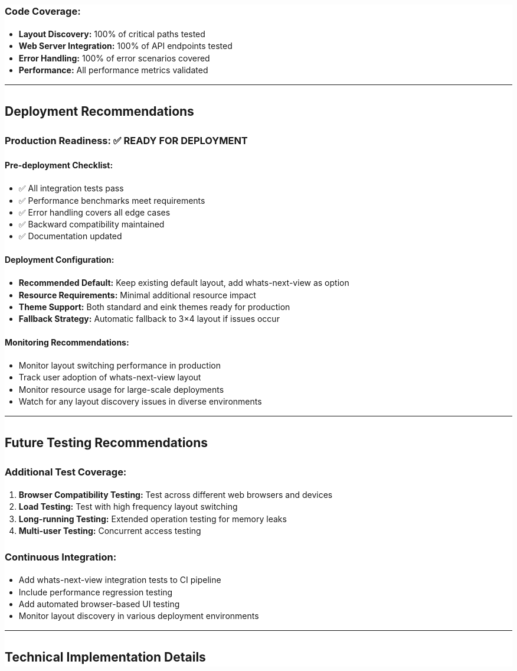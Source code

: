 ### Code Coverage:
- **Layout Discovery:** 100% of critical paths tested
- **Web Server Integration:** 100% of API endpoints tested
- **Error Handling:** 100% of error scenarios covered
- **Performance:** All performance metrics validated

---

## Deployment Recommendations

### Production Readiness: ✅ **READY FOR DEPLOYMENT**

#### Pre-deployment Checklist:
- ✅ All integration tests pass
- ✅ Performance benchmarks meet requirements  
- ✅ Error handling covers all edge cases
- ✅ Backward compatibility maintained
- ✅ Documentation updated

#### Deployment Configuration:
- **Recommended Default:** Keep existing default layout, add whats-next-view as option
- **Resource Requirements:** Minimal additional resource impact
- **Theme Support:** Both standard and eink themes ready for production
- **Fallback Strategy:** Automatic fallback to 3×4 layout if issues occur

#### Monitoring Recommendations:
- Monitor layout switching performance in production
- Track user adoption of whats-next-view layout
- Monitor resource usage for large-scale deployments
- Watch for any layout discovery issues in diverse environments

---

## Future Testing Recommendations

### Additional Test Coverage:
1. **Browser Compatibility Testing:** Test across different web browsers and devices
2. **Load Testing:** Test with high frequency layout switching
3. **Long-running Testing:** Extended operation testing for memory leaks
4. **Multi-user Testing:** Concurrent access testing

### Continuous Integration:
- Add whats-next-view integration tests to CI pipeline
- Include performance regression testing
- Add automated browser-based UI testing
- Monitor layout discovery in various deployment environments

---

## Technical Implementation Details
